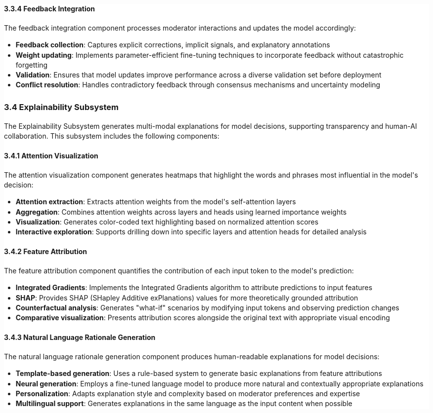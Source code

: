 #### 3.3.4 Feedback Integration

The feedback integration component processes moderator interactions and updates the model accordingly:

- **Feedback collection**: Captures explicit corrections, implicit signals, and explanatory annotations
- **Weight updating**: Implements parameter-efficient fine-tuning techniques to incorporate feedback without catastrophic forgetting
- **Validation**: Ensures that model updates improve performance across a diverse validation set before deployment
- **Conflict resolution**: Handles contradictory feedback through consensus mechanisms and uncertainty modeling

### 3.4 Explainability Subsystem

The Explainability Subsystem generates multi-modal explanations for model decisions, supporting transparency and human-AI collaboration. This subsystem includes the following components:

#### 3.4.1 Attention Visualization

The attention visualization component generates heatmaps that highlight the words and phrases most influential in the model's decision:

- **Attention extraction**: Extracts attention weights from the model's self-attention layers
- **Aggregation**: Combines attention weights across layers and heads using learned importance weights
- **Visualization**: Generates color-coded text highlighting based on normalized attention scores
- **Interactive exploration**: Supports drilling down into specific layers and attention heads for detailed analysis

#### 3.4.2 Feature Attribution

The feature attribution component quantifies the contribution of each input token to the model's prediction:

- **Integrated Gradients**: Implements the Integrated Gradients algorithm to attribute predictions to input features
- **SHAP**: Provides SHAP (SHapley Additive exPlanations) values for more theoretically grounded attribution
- **Counterfactual analysis**: Generates "what-if" scenarios by modifying input tokens and observing prediction changes
- **Comparative visualization**: Presents attribution scores alongside the original text with appropriate visual encoding

#### 3.4.3 Natural Language Rationale Generation

The natural language rationale generation component produces human-readable explanations for model decisions:

- **Template-based generation**: Uses a rule-based system to generate basic explanations from feature attributions
- **Neural generation**: Employs a fine-tuned language model to produce more natural and contextually appropriate explanations
- **Personalization**: Adapts explanation style and complexity based on moderator preferences and expertise
- **Multilingual support**: Generates explanations in the same language as the input content when possible
